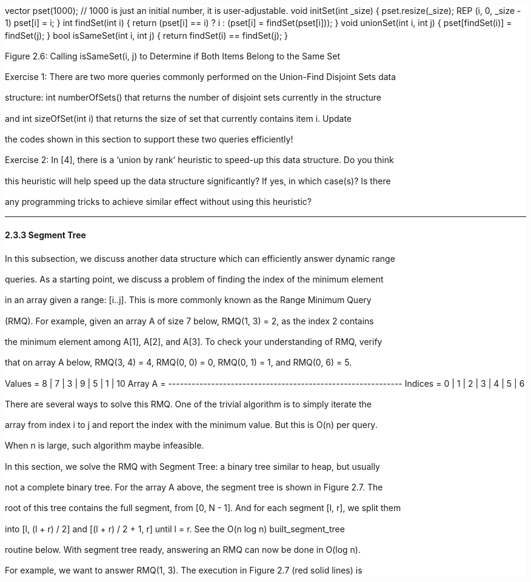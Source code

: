 vector<int> pset(1000); // 1000 is just an initial number, it is user-adjustable.
void initSet(int _size) { pset.resize(_size); REP (i, 0, _size - 1) pset[i] = i; }
int findSet(int i) { return (pset[i] == i) ? i : (pset[i] = findSet(pset[i])); }
void unionSet(int i, int j) { pset[findSet(i)] = findSet(j); }
bool isSameSet(int i, int j) { return findSet(i) == findSet(j); }

Figure 2.6: Calling isSameSet(i, j) to Determine if Both Items Belong to the Same Set

Exercise 1: There are two more queries commonly performed on the Union-Find Disjoint Sets data

structure: int numberOfSets() that returns the number of disjoint sets currently in the structure

and int sizeOfSet(int i) that returns the size of set that currently contains item i. Update

the codes shown in this section to support these two queries efficiently!

Exercise 2: In [4], there is a ‘union by rank’ heuristic to speed-up this data structure. Do you think

this heuristic will help speed up the data structure significantly? If yes, in which case(s)? Is there

any programming tricks to achieve similar effect without using this heuristic?


-----

#### 2.3.3 Segment Tree

In this subsection, we discuss another data structure which can efficiently answer dynamic range

queries. As a starting point, we discuss a problem of finding the index of the minimum element

in an array given a range: [i..j]. This is more commonly known as the Range Minimum Query

(RMQ). For example, given an array A of size 7 below, RMQ(1, 3) = 2, as the index 2 contains

the minimum element among A[1], A[2], and A[3]. To check your understanding of RMQ, verify

that on array A below, RMQ(3, 4) = 4, RMQ(0, 0) = 0, RMQ(0, 1) = 1, and RMQ(0, 6) = 5.

Values = 8 | 7 | 3 | 9 | 5 | 1 | 10
Array A = ------------------------------------------------------------
Indices = 0 | 1 | 2 | 3 | 4 | 5 | 6

There are several ways to solve this RMQ. One of the trivial algorithm is to simply iterate the

array from index i to j and report the index with the minimum value. But this is O(n) per query.

When n is large, such algorithm maybe infeasible.

In this section, we solve the RMQ with Segment Tree: a binary tree similar to heap, but usually

not a complete binary tree. For the array A above, the segment tree is shown in Figure 2.7. The

root of this tree contains the full segment, from [0, N - 1]. And for each segment [l, r], we split them

into [l, (l + r) / 2] and [(l + r) / 2 + 1, r] until l = r. See the O(n log n) built_segment_tree

routine below. With segment tree ready, answering an RMQ can now be done in O(log n).

For example, we want to answer RMQ(1, 3). The execution in Figure 2.7 (red solid lines) is
